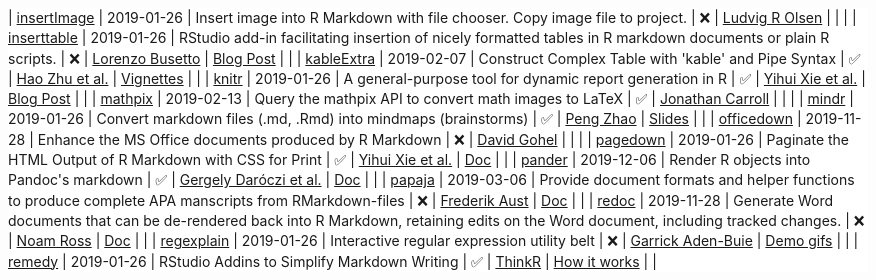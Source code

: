 | [insertImage](https://github.com/LudvigOlsen/insertImage)                     | 2019-01-26 | Insert image into R Markdown with file chooser. Copy image file to project.                                                            | :x:                | [Ludvig R Olsen](http://ludvigolsen.dk/?lang=en)     |                                                                                                                          |     |
| [inserttable](https://github.com/lbusett/insert_table)                        | 2019-01-26 | RStudio add-in facilitating insertion of nicely formatted tables in R markdown documents or plain R scripts.                           | :x:                | [Lorenzo Busetto](https://github.com/lbusett/)       | [Blog Post](https://lbusett.netlify.com/post/a-new-rstudio-addin-to-facilitate-inserting-tables-in-rmarkdown-documents/) |     |
| [kableExtra](https://github.com/haozhu233/kableExtra)                         | 2019-02-07 | Construct Complex Table with 'kable' and Pipe Syntax                                                                                   | :white_check_mark: | [Hao Zhu et al.](https://github.com/haozhu233)       | [Vignettes](https://cran.r-project.org/web/packages/kableExtra/vignettes/awesome_table_in_html.html/)                    |     |
| [knitr](https://github.com/yihui/knitr)                                       | 2019-01-26 | A general-purpose tool for dynamic report generation in R                                                                              | :white_check_mark: | [Yihui Xie et al.](https://github.com/yihui)         | [Blog Post](https://yihui.name/knitr/)                                                                                   |     |
| [mathpix](https://github.com/jonocarroll/mathpix)                             | 2019-02-13 | Query the mathpix API to convert math images to LaTeX                                                                                  | :white_check_mark: | [Jonathan Carroll](https://github.com/jonocarroll)   |                                                                                                                          |     |
| [mindr](https://github.com/pzhaonet/mindr)                                    | 2019-01-26 | Convert markdown files (.md, .Rmd) into mindmaps (brainstorms)                                                                         | :white_check_mark: | [Peng Zhao](https://github.com/pzhaonet)             | [Slides](https://www.pzhao.org/slides/mindr)                                                                             |     |
| [officedown](https://github.com/davidgohel/officedown)                        | 2019-11-28 | Enhance the MS Office documents produced by R Markdown                                                                                 | :x:                | [David Gohel](https://github.com/davidgohel)         |                                                                                                                          |     |
| [pagedown](https://github.com/rstudio/pagedown)                               | 2019-01-26 | Paginate the HTML Output of R Markdown with CSS for Print                                                                              | :white_check_mark: | [Yihui Xie et al.](https://github.com/rstudio)       | [Doc](https://pagedown.rbind.io/)                                                                                        |     |
| [pander](https://github.com/Rapporter/pander)                                 | 2019-12-06 | Render R objects into Pandoc's markdown                                                                                                | :white_check_mark: | [Gergely Daróczi et al.](https://github.com/Rapporter) | [Doc](http://rapporter.github.io/pander)                                                                                        |     |
| [papaja](https://github.com/crsh/papaja)                                      | 2019-03-06 | Provide document formats and helper functions to produce complete APA manscripts from RMarkdown-files                                  | :x:                | [Frederik Aust](https://github.com/crsh)             | [Doc](https://crsh.github.io/papaja_man/)                                                                                |     |
| [redoc](https://github.com/noamross/redoc)                                    | 2019-11-28 | Generate Word documents that can be de-rendered back into R Markdown, retaining edits on the Word document, including tracked changes. | :x:                | [Noam Ross](https://github.com/noamross)             | [Doc](https://noamross.github.io/)                                                                                       |     |
| [regexplain](https://github.com/gadenbuie/regexplain)                         | 2019-01-26 | Interactive regular expression utility belt                                                                                            | :x:                | [Garrick Aden-Buie](https://www.garrickadenbuie.com) | [Demo gifs](https://github.com/gadenbuie/regexplain/#overview)                                                           |     |
| [remedy](https://github.com/ThinkR-open/remedy)                               | 2019-01-26 | RStudio Addins to Simplify Markdown Writing                                                                                            | :white_check_mark: | [ThinkR](https://thinkr.fr/)                         | [How it works](https://github.com/ThinkR-open/remedy/blob/master/README.md)                                              |     |